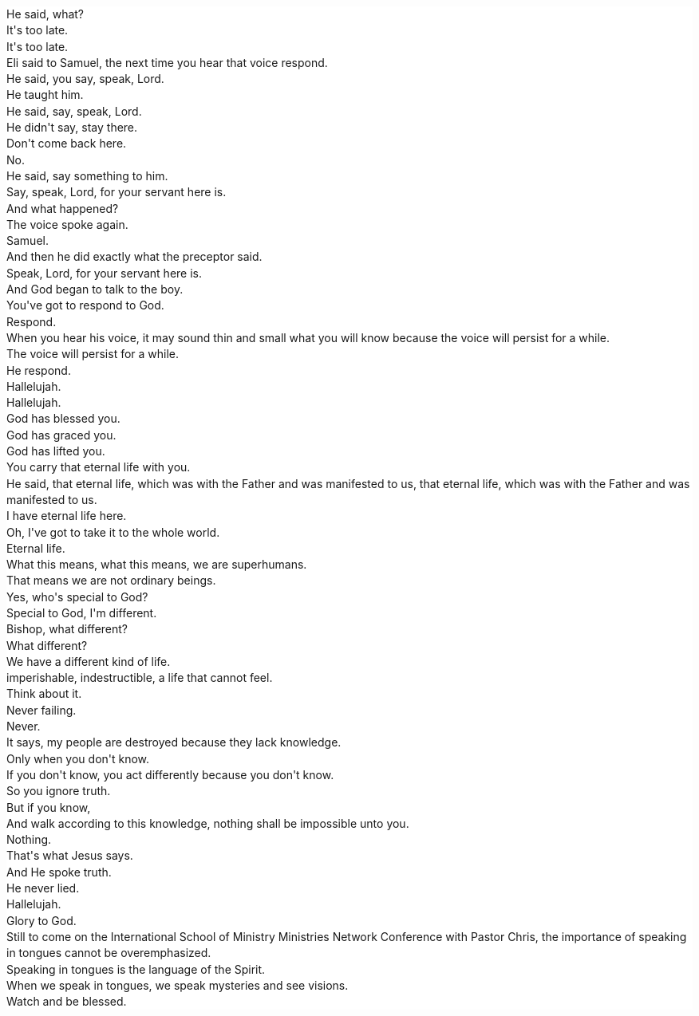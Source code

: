He said, what?  
It's too late.  
It's too late.  
Eli said to Samuel, the next time you hear that voice respond.  
 He said, you say, speak, Lord.  
He taught him.  
He said, say, speak, Lord.  
He didn't say, stay there.  
Don't come back here.  
No.  
He said, say something to him.  
Say, speak, Lord, for your servant here is.  
And what happened?  
The voice spoke again.  
Samuel.  
And then he did exactly what the preceptor said.  
Speak, Lord, for your servant here is.  
And God began to talk to the boy.  
 You've got to respond to God.  
Respond.  
When you hear his voice, it may sound thin and small what you will know because the voice will persist for a while.  
The voice will persist for a while.  
He respond.  
Hallelujah.  
Hallelujah.  
 God has blessed you.  
God has graced you.  
God has lifted you.  
You carry that eternal life with you.  
He said, that eternal life, which was with the Father and was manifested to us, that eternal life, which was with the Father and was manifested to us.  
I have eternal life here.  
 Oh, I've got to take it to the whole world.  
Eternal life.  
What this means, what this means, we are superhumans.  
That means we are not ordinary beings.  
Yes, who's special to God?  
Special to God, I'm different.  
Bishop, what different?  
What different?  
We have a different kind of life.  
 imperishable, indestructible, a life that cannot feel.  
Think about it.  
Never failing.  
Never.  
It says, my people are destroyed because they lack knowledge.  
Only when you don't know.  
If you don't know, you act differently because you don't know.  
So you ignore truth.  
But if you know,  
 And walk according to this knowledge, nothing shall be impossible unto you.  
Nothing.  
That's what Jesus says.  
And He spoke truth.  
He never lied.  
Hallelujah.  
Glory to God.  
 Still to come on the International School of Ministry Ministries Network Conference with Pastor Chris, the importance of speaking in tongues cannot be overemphasized.  
Speaking in tongues is the language of the Spirit.  
When we speak in tongues, we speak mysteries and see visions.  
Watch and be blessed.  
